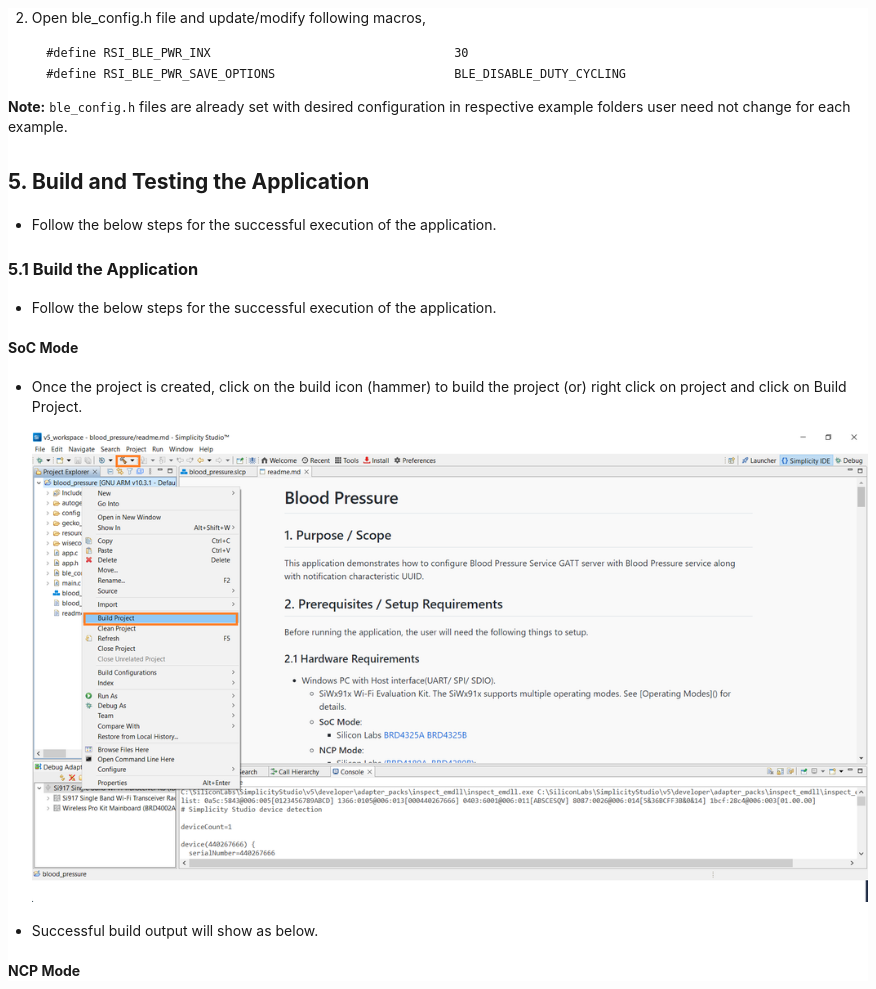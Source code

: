2. Open ble_config.h file and update/modify following macros,

         #define RSI_BLE_PWR_INX                                  30 
         #define RSI_BLE_PWR_SAVE_OPTIONS                         BLE_DISABLE_DUTY_CYCLING 

**Note:** `ble_config.h` files are already set with desired configuration in respective example folders user need not change for each example.

## 5. Build and Testing the Application

- Follow the below steps for the successful execution of the application.

### 5.1 Build the Application

- Follow the below steps for the successful execution of the application.

#### SoC Mode

- Once the project is created, click on the build icon (hammer) to build the project (or) right click on project and click on Build Project.

   ![build_project](resources/readme/build_example.png)

- Successful build output will show as below.

#### NCP Mode
